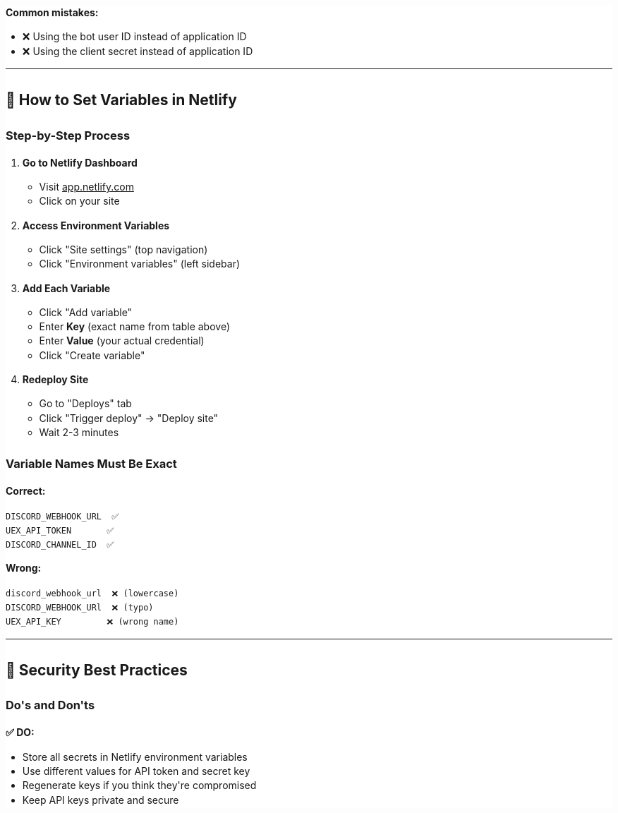 **Common mistakes:**
- ❌ Using the bot user ID instead of application ID
- ❌ Using the client secret instead of application ID

---

## 🔧 How to Set Variables in Netlify

### Step-by-Step Process

1. **Go to Netlify Dashboard**
   - Visit [app.netlify.com](https://app.netlify.com)
   - Click on your site

2. **Access Environment Variables**
   - Click "Site settings" (top navigation)
   - Click "Environment variables" (left sidebar)

3. **Add Each Variable**
   - Click "Add variable"
   - Enter **Key** (exact name from table above)
   - Enter **Value** (your actual credential)
   - Click "Create variable"

4. **Redeploy Site**
   - Go to "Deploys" tab
   - Click "Trigger deploy" → "Deploy site"
   - Wait 2-3 minutes

### Variable Names Must Be Exact

**Correct:**
```
DISCORD_WEBHOOK_URL  ✅
UEX_API_TOKEN       ✅  
DISCORD_CHANNEL_ID  ✅
```

**Wrong:**
```
discord_webhook_url  ❌ (lowercase)
DISCORD_WEBHOOK_URl  ❌ (typo)
UEX_API_KEY         ❌ (wrong name)
```

---

## 🚨 Security Best Practices

### Do's and Don'ts

**✅ DO:**
- Store all secrets in Netlify environment variables
- Use different values for API token and secret key
- Regenerate keys if you think they're compromised
- Keep API keys private and secure
